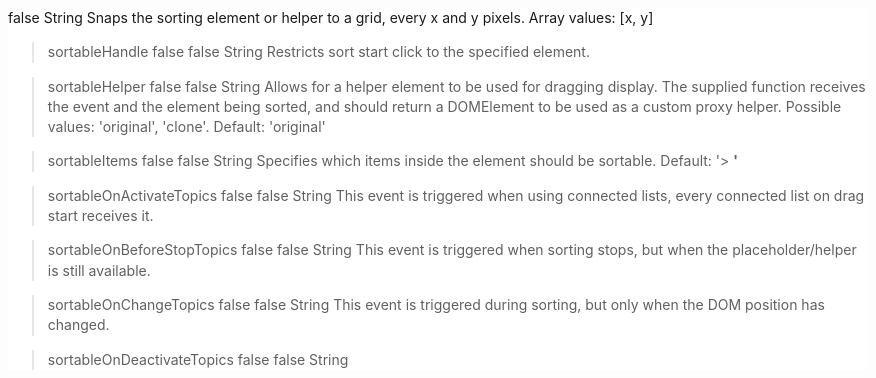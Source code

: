 <td align='left' valign='top'>false</td>
<td align='left' valign='top'>String</td>
<td align='left' valign='top'>Snaps the sorting element or helper to a grid, every x and y pixels. Array values: [x, y]</td>
</blockquote></tr>
<tr>
<blockquote><td align='left' valign='top'>sortableHandle</td>
<td align='left' valign='top'>false</td>
<td align='left' valign='top'></td>
<td align='left' valign='top'>false</td>
<td align='left' valign='top'>String</td>
<td align='left' valign='top'>Restricts sort start click to the specified element.</td>
</blockquote></tr>
<tr>
<blockquote><td align='left' valign='top'>sortableHelper</td>
<td align='left' valign='top'>false</td>
<td align='left' valign='top'></td>
<td align='left' valign='top'>false</td>
<td align='left' valign='top'>String</td>
<td align='left' valign='top'>Allows for a helper element to be used for dragging display. The supplied function receives the event and the element being sorted, and should return a DOMElement to be used as a custom proxy helper. Possible values: 'original', 'clone'. Default: 'original'</td>
</blockquote></tr>
<tr>
<blockquote><td align='left' valign='top'>sortableItems</td>
<td align='left' valign='top'>false</td>
<td align='left' valign='top'></td>
<td align='left' valign='top'>false</td>
<td align='left' valign='top'>String</td>
<td align='left' valign='top'>Specifies which items inside the element should be sortable. Default: '> <b>'</td>
</blockquote></tr></b><tr>
<blockquote><td align='left' valign='top'>sortableOnActivateTopics</td>
<td align='left' valign='top'>false</td>
<td align='left' valign='top'></td>
<td align='left' valign='top'>false</td>
<td align='left' valign='top'>String</td>
<td align='left' valign='top'>This event is triggered when using connected lists, every connected list on drag start receives it.</td>
</blockquote></tr>
<tr>
<blockquote><td align='left' valign='top'>sortableOnBeforeStopTopics</td>
<td align='left' valign='top'>false</td>
<td align='left' valign='top'></td>
<td align='left' valign='top'>false</td>
<td align='left' valign='top'>String</td>
<td align='left' valign='top'>This event is triggered when sorting stops, but when the placeholder/helper is still available.</td>
</blockquote></tr>
<tr>
<blockquote><td align='left' valign='top'>sortableOnChangeTopics</td>
<td align='left' valign='top'>false</td>
<td align='left' valign='top'></td>
<td align='left' valign='top'>false</td>
<td align='left' valign='top'>String</td>
<td align='left' valign='top'>This event is triggered during sorting, but only when the DOM position has changed.</td>
</blockquote></tr>
<tr>
<blockquote><td align='left' valign='top'>sortableOnDeactivateTopics</td>
<td align='left' valign='top'>false</td>
<td align='left' valign='top'></td>
<td align='left' valign='top'>false</td>
<td align='left' valign='top'>String</td>